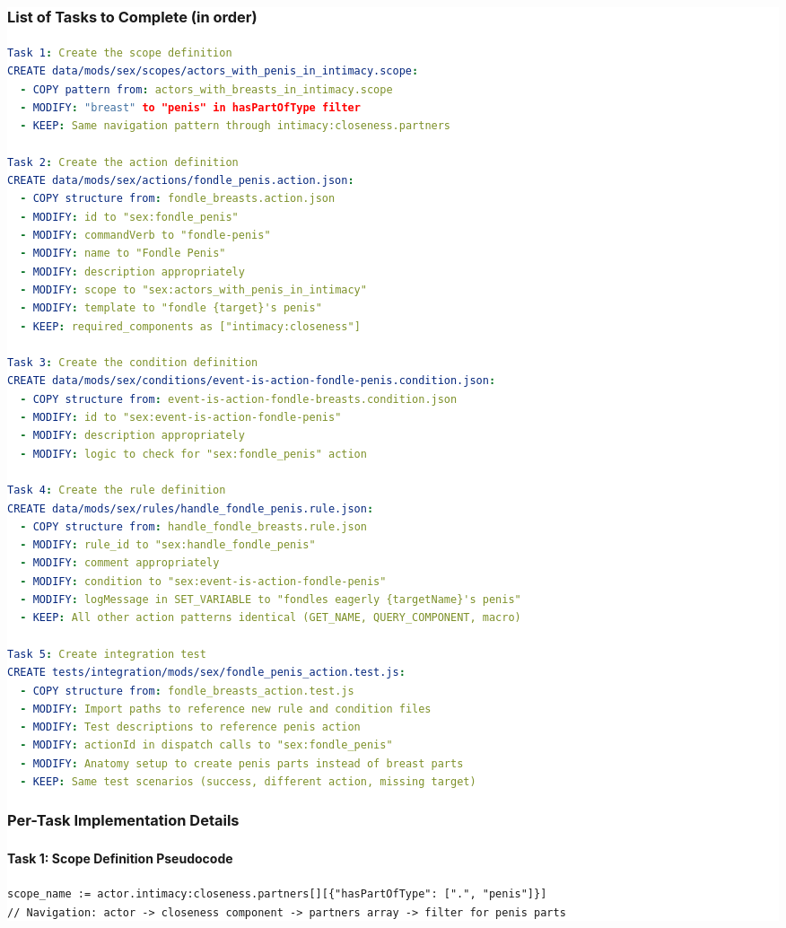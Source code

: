 ### List of Tasks to Complete (in order)

```yaml
Task 1: Create the scope definition
CREATE data/mods/sex/scopes/actors_with_penis_in_intimacy.scope:
  - COPY pattern from: actors_with_breasts_in_intimacy.scope
  - MODIFY: "breast" to "penis" in hasPartOfType filter
  - KEEP: Same navigation pattern through intimacy:closeness.partners

Task 2: Create the action definition
CREATE data/mods/sex/actions/fondle_penis.action.json:
  - COPY structure from: fondle_breasts.action.json
  - MODIFY: id to "sex:fondle_penis"
  - MODIFY: commandVerb to "fondle-penis"
  - MODIFY: name to "Fondle Penis"
  - MODIFY: description appropriately
  - MODIFY: scope to "sex:actors_with_penis_in_intimacy"
  - MODIFY: template to "fondle {target}'s penis"
  - KEEP: required_components as ["intimacy:closeness"]

Task 3: Create the condition definition
CREATE data/mods/sex/conditions/event-is-action-fondle-penis.condition.json:
  - COPY structure from: event-is-action-fondle-breasts.condition.json
  - MODIFY: id to "sex:event-is-action-fondle-penis"
  - MODIFY: description appropriately
  - MODIFY: logic to check for "sex:fondle_penis" action

Task 4: Create the rule definition
CREATE data/mods/sex/rules/handle_fondle_penis.rule.json:
  - COPY structure from: handle_fondle_breasts.rule.json
  - MODIFY: rule_id to "sex:handle_fondle_penis"
  - MODIFY: comment appropriately
  - MODIFY: condition to "sex:event-is-action-fondle-penis"
  - MODIFY: logMessage in SET_VARIABLE to "fondles eagerly {targetName}'s penis"
  - KEEP: All other action patterns identical (GET_NAME, QUERY_COMPONENT, macro)

Task 5: Create integration test
CREATE tests/integration/mods/sex/fondle_penis_action.test.js:
  - COPY structure from: fondle_breasts_action.test.js
  - MODIFY: Import paths to reference new rule and condition files
  - MODIFY: Test descriptions to reference penis action
  - MODIFY: actionId in dispatch calls to "sex:fondle_penis"
  - MODIFY: Anatomy setup to create penis parts instead of breast parts
  - KEEP: Same test scenarios (success, different action, missing target)
```

### Per-Task Implementation Details

#### Task 1: Scope Definition Pseudocode

```
scope_name := actor.intimacy:closeness.partners[][{"hasPartOfType": [".", "penis"]}]
// Navigation: actor -> closeness component -> partners array -> filter for penis parts
```
